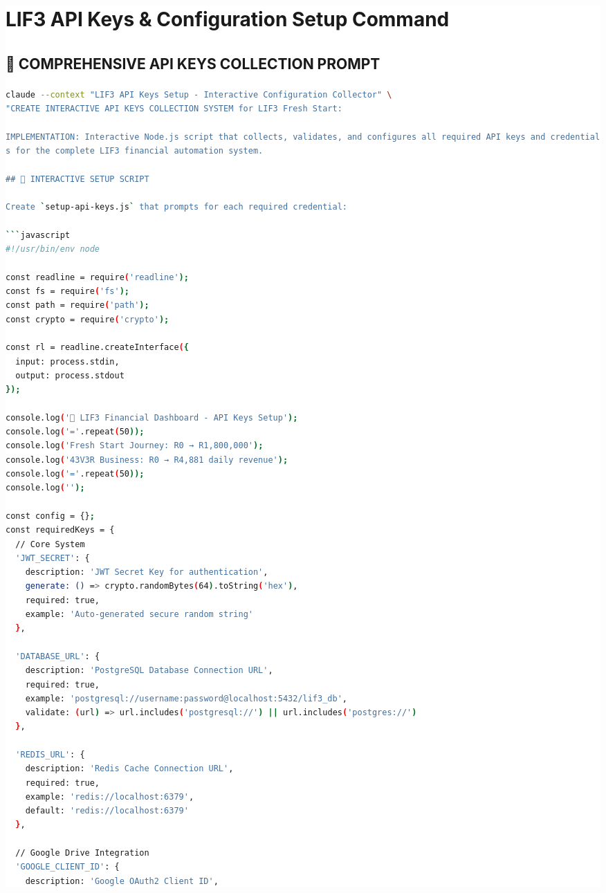# LIF3 API Keys & Configuration Setup Command

## 🔑 COMPREHENSIVE API KEYS COLLECTION PROMPT

```bash
claude --context "LIF3 API Keys Setup - Interactive Configuration Collector" \
"CREATE INTERACTIVE API KEYS COLLECTION SYSTEM for LIF3 Fresh Start:

IMPLEMENTATION: Interactive Node.js script that collects, validates, and configures all required API keys and credentials for the complete LIF3 financial automation system.

## 🔧 INTERACTIVE SETUP SCRIPT

Create `setup-api-keys.js` that prompts for each required credential:

```javascript
#!/usr/bin/env node

const readline = require('readline');
const fs = require('fs');
const path = require('path');
const crypto = require('crypto');

const rl = readline.createInterface({
  input: process.stdin,
  output: process.stdout
});

console.log('🚀 LIF3 Financial Dashboard - API Keys Setup');
console.log('='.repeat(50));
console.log('Fresh Start Journey: R0 → R1,800,000');
console.log('43V3R Business: R0 → R4,881 daily revenue');
console.log('='.repeat(50));
console.log('');

const config = {};
const requiredKeys = {
  // Core System
  'JWT_SECRET': {
    description: 'JWT Secret Key for authentication',
    generate: () => crypto.randomBytes(64).toString('hex'),
    required: true,
    example: 'Auto-generated secure random string'
  },
  
  'DATABASE_URL': {
    description: 'PostgreSQL Database Connection URL',
    required: true,
    example: 'postgresql://username:password@localhost:5432/lif3_db',
    validate: (url) => url.includes('postgresql://') || url.includes('postgres://')
  },
  
  'REDIS_URL': {
    description: 'Redis Cache Connection URL', 
    required: true,
    example: 'redis://localhost:6379',
    default: 'redis://localhost:6379'
  },

  // Google Drive Integration
  'GOOGLE_CLIENT_ID': {
    description: 'Google OAuth2 Client ID',
```